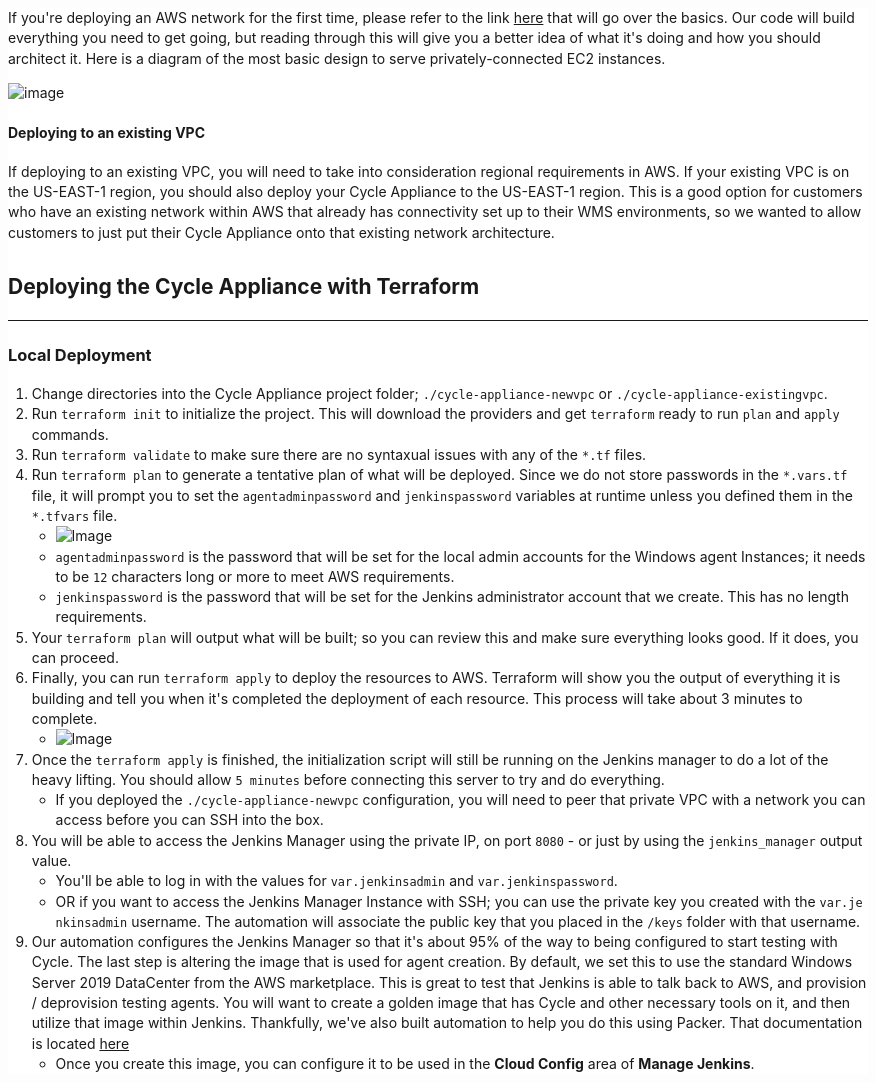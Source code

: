 If you're deploying an AWS network for the first time, please refer to the link [here](https://docs.aws.amazon.com/appstream2/latest/developerguide/managing-network-internet-NAT-gateway.html) that will go over the basics. Our code will build everything you need to get going, but reading through this will give you a better idea of what it's doing and how you should architect it. Here is a diagram of the most basic design to serve privately-connected EC2 instances.

![image](https://cycldocimgs.blob.core.windows.net/docimgs/aws-basic-nat-net.png)

#### Deploying to an existing VPC

If deploying to an existing VPC, you will need to take into consideration regional requirements in AWS. If your existing VPC is on the US-EAST-1 region, you should also deploy your Cycle Appliance to the US-EAST-1 region. This is a good option for customers who have an existing network within AWS that already has connectivity set up to their WMS environments, so we wanted to allow customers to just put their Cycle Appliance onto that existing network architecture. 

## Deploying the Cycle Appliance with Terraform
***

### Local Deployment
1. Change directories into the Cycle Appliance project folder; `./cycle-appliance-newvpc` or `./cycle-appliance-existingvpc`.
2. Run `terraform init` to initialize the project. This will download the providers and get `terraform` ready to run `plan` and `apply` commands.
3. Run `terraform validate` to make sure there are no syntaxual issues with any of the `*.tf` files.
4. Run `terraform plan` to generate a tentative plan of what will be deployed. Since we do not store passwords in the `*.vars.tf` file, it will prompt you to set the `agentadminpassword` and `jenkinspassword` variables at runtime unless you defined them in the `*.tfvars` file.
    - ![Image](https://cycldocimgs.blob.core.windows.net/docimgs/plan.png)
    - `agentadminpassword` is the password that will be set for the local admin accounts for the Windows agent Instances; it needs to be `12` characters long or more to meet AWS requirements.
    - `jenkinspassword` is the password that will be set for the Jenkins administrator account that we create. This has no length requirements.
5. Your `terraform plan` will output what will be built; so you can review this and make sure everything looks good. If it does, you can proceed.
6. Finally, you can run `terraform apply` to deploy the resources to AWS. Terraform will show you the output of everything it is building and tell you when it's completed the deployment of each resource. This process will take about 3 minutes to complete.
    - ![Image](https://cycldocimgs.blob.core.windows.net/docimgs/aws-apply.png)
7. Once the `terraform apply` is finished, the initialization script will still be running on the Jenkins manager to do a lot of the heavy lifting. You should allow `5 minutes` before connecting this server to try and do everything.
    - If you deployed the `./cycle-appliance-newvpc` configuration, you will need to peer that private VPC with a network you can access before you can SSH into the box.
8. You will be able to access the Jenkins Manager using the private IP, on port `8080` - or just by using the `jenkins_manager` output value.
    - You'll be able to log in with the values for `var.jenkinsadmin` and `var.jenkinspassword`. 
    - OR if you want to access the Jenkins Manager Instance with SSH; you can use the private key you created with the `var.jenkinsadmin` username. The automation will associate the public key that you placed in the `/keys` folder with that username.
9. Our automation configures the Jenkins Manager so that it's about 95% of the way to being configured to start testing with Cycle. The last step is altering the image that is used for agent creation. By default, we set this to use the standard Windows Server 2019 DataCenter from the AWS marketplace. This is great to test that Jenkins is able to talk back to AWS, and provision / deprovision testing agents. You will want to create a golden image that has Cycle and other necessary tools on it, and then utilize that image within Jenkins. Thankfully, we've also built automation to help you do this using Packer. That documentation is located [here](https://dev.azure.com/cyclelabs/cycle-codetemplates/_git/packer?path=/aws/cycleready) 
    - Once you create this image, you can configure it to be used in the **Cloud Config** area of **Manage Jenkins**.
    